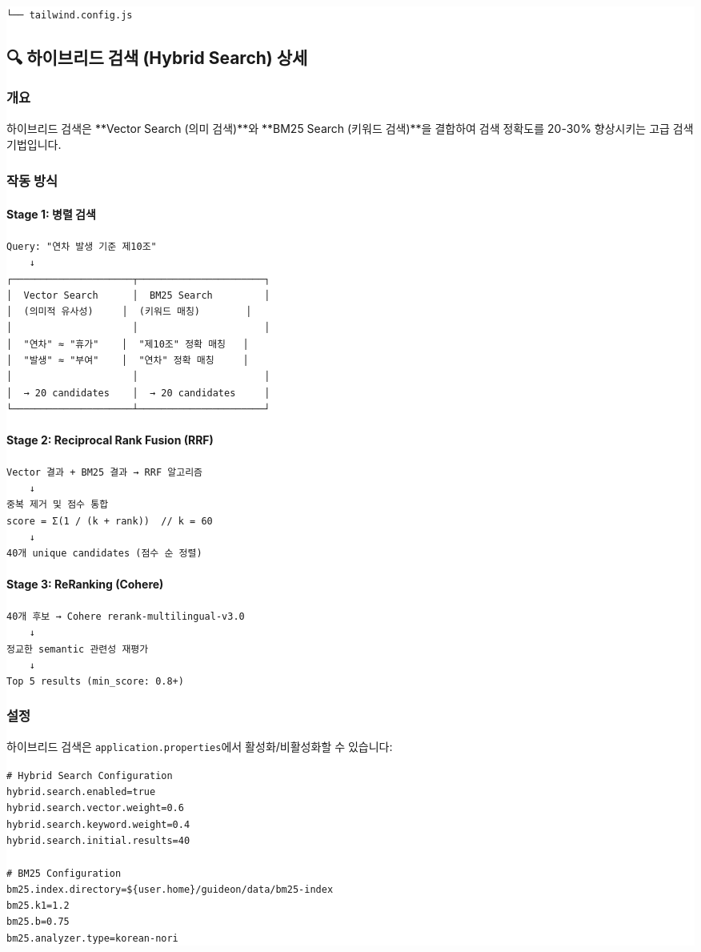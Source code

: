```
└── tailwind.config.js
```

## 🔍 하이브리드 검색 (Hybrid Search) 상세

### 개요
하이브리드 검색은 **Vector Search (의미 검색)**와 **BM25 Search (키워드 검색)**을 결합하여 검색 정확도를 20-30% 향상시키는 고급 검색 기법입니다.

### 작동 방식

#### Stage 1: 병렬 검색
```
Query: "연차 발생 기준 제10조"
    ↓
┌─────────────────────┬──────────────────────┐
│  Vector Search      │  BM25 Search         │
│  (의미적 유사성)     │  (키워드 매칭)        │
│                     │                      │
│  "연차" ≈ "휴가"    │  "제10조" 정확 매칭   │
│  "발생" ≈ "부여"    │  "연차" 정확 매칭     │
│                     │                      │
│  → 20 candidates    │  → 20 candidates     │
└─────────────────────┴──────────────────────┘
```

#### Stage 2: Reciprocal Rank Fusion (RRF)
```
Vector 결과 + BM25 결과 → RRF 알고리즘
    ↓
중복 제거 및 점수 통합
score = Σ(1 / (k + rank))  // k = 60
    ↓
40개 unique candidates (점수 순 정렬)
```

#### Stage 3: ReRanking (Cohere)
```
40개 후보 → Cohere rerank-multilingual-v3.0
    ↓
정교한 semantic 관련성 재평가
    ↓
Top 5 results (min_score: 0.8+)
```

### 설정

하이브리드 검색은 `application.properties`에서 활성화/비활성화할 수 있습니다:

```properties
# Hybrid Search Configuration
hybrid.search.enabled=true
hybrid.search.vector.weight=0.6
hybrid.search.keyword.weight=0.4
hybrid.search.initial.results=40

# BM25 Configuration
bm25.index.directory=${user.home}/guideon/data/bm25-index
bm25.k1=1.2
bm25.b=0.75
bm25.analyzer.type=korean-nori
```
